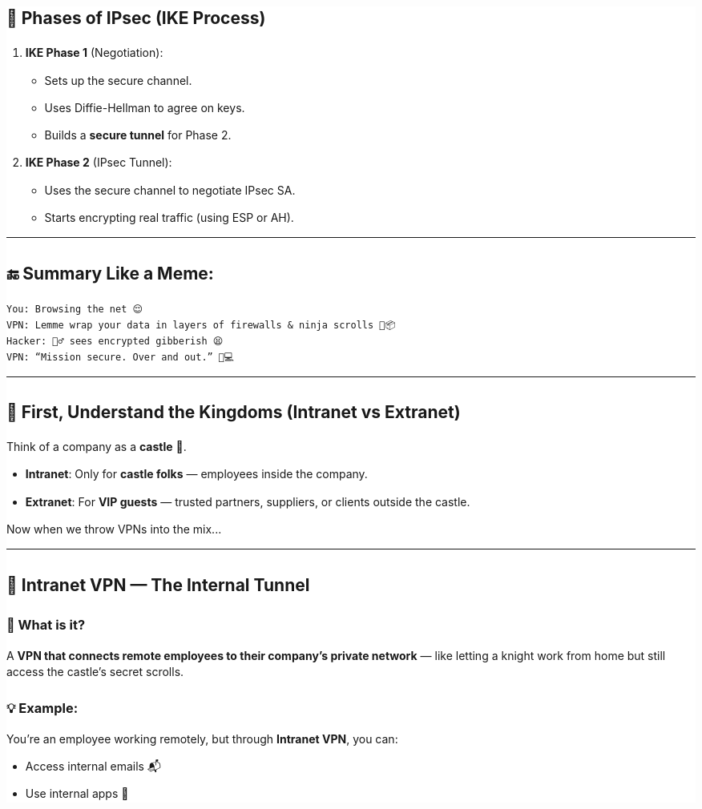 ## 🔄 Phases of IPsec (IKE Process)

1. **IKE Phase 1** (Negotiation):
    
    - Sets up the secure channel.
        
    - Uses Diffie-Hellman to agree on keys.
        
    - Builds a **secure tunnel** for Phase 2.
        
2. **IKE Phase 2** (IPsec Tunnel):
    
    - Uses the secure channel to negotiate IPsec SA.
        
    - Starts encrypting real traffic (using ESP or AH).
        

---

## 🔚 Summary Like a Meme:

```
You: Browsing the net 😌
VPN: Lemme wrap your data in layers of firewalls & ninja scrolls 🥷📦
Hacker: 🕵️‍♂️ sees encrypted gibberish 😫
VPN: “Mission secure. Over and out.” 🔐💻
```

---
## 🏰 First, Understand the Kingdoms (Intranet vs Extranet)

Think of a company as a **castle** 🏰.

- **Intranet**: Only for **castle folks** — employees inside the company.
    
- **Extranet**: For **VIP guests** — trusted partners, suppliers, or clients outside the castle.
    

Now when we throw VPNs into the mix...

---

## 🔐 Intranet VPN — The Internal Tunnel

### 🔎 What is it?

A **VPN that connects remote employees to their company’s private network** — like letting a knight work from home but still access the castle’s secret scrolls.

### 💡 Example:

You’re an employee working remotely, but through **Intranet VPN**, you can:

- Access internal emails 📬
    
- Use internal apps 📲
    